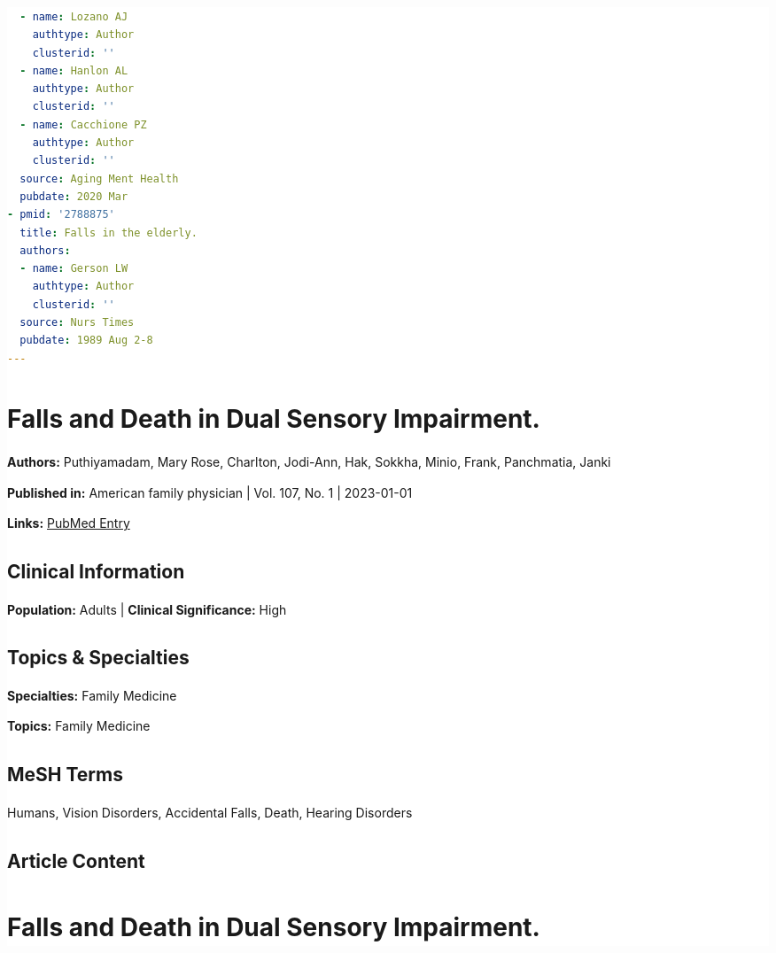 ```yaml
  - name: Lozano AJ
    authtype: Author
    clusterid: ''
  - name: Hanlon AL
    authtype: Author
    clusterid: ''
  - name: Cacchione PZ
    authtype: Author
    clusterid: ''
  source: Aging Ment Health
  pubdate: 2020 Mar
- pmid: '2788875'
  title: Falls in the elderly.
  authors:
  - name: Gerson LW
    authtype: Author
    clusterid: ''
  source: Nurs Times
  pubdate: 1989 Aug 2-8
---
```


# Falls and Death in Dual Sensory Impairment.

**Authors:** Puthiyamadam, Mary Rose, Charlton, Jodi-Ann, Hak, Sokkha, Minio, Frank, Panchmatia, Janki

**Published in:** American family physician | Vol. 107, No. 1 | 2023-01-01

**Links:** [PubMed Entry](https://pubmed.ncbi.nlm.nih.gov/36689978/)

## Clinical Information

**Population:** Adults | **Clinical Significance:** High

## Topics & Specialties

**Specialties:** Family Medicine

**Topics:** Family Medicine

## MeSH Terms

Humans, Vision Disorders, Accidental Falls, Death, Hearing Disorders

## Article Content

# Falls and Death in Dual Sensory Impairment.
